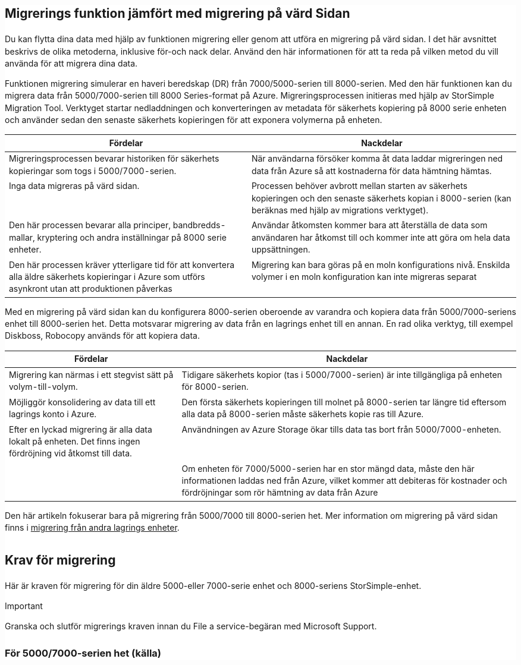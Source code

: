 
## <a name="migration-feature-versus-host-side-migration"></a>Migrerings funktion jämfört med migrering på värd Sidan

Du kan flytta dina data med hjälp av funktionen migrering eller genom att utföra en migrering på värd sidan. I det här avsnittet beskrivs de olika metoderna, inklusive för-och nack delar. Använd den här informationen för att ta reda på vilken metod du vill använda för att migrera dina data.

Funktionen migrering simulerar en haveri beredskap (DR) från 7000/5000-serien till 8000-serien. Med den här funktionen kan du migrera data från 5000/7000-serien till 8000 Series-format på Azure. Migreringsprocessen initieras med hjälp av StorSimple Migration Tool. Verktyget startar nedladdningen och konverteringen av metadata för säkerhets kopiering på 8000 serie enheten och använder sedan den senaste säkerhets kopieringen för att exponera volymerna på enheten.

| Fördelar                                                                                                                                     |Nackdelar                                                                                                                                                              |
|-------------------------------------------------------------------------------------------------------------------------------------------|-------------------------------------------------------------------------------------------------------------------------------------------------------------|
| Migreringsprocessen bevarar historiken för säkerhets kopieringar som togs i 5000/7000-serien.                                               | När användarna försöker komma åt data laddar migreringen ned data från Azure så att kostnaderna för data hämtning hämtas.                                     |
| Inga data migreras på värd sidan.                                                                                                     | Processen behöver avbrott mellan starten av säkerhets kopieringen och den senaste säkerhets kopian i 8000-serien (kan beräknas med hjälp av migrations verktyget). |
| Den här processen bevarar alla principer, bandbredds-mallar, kryptering och andra inställningar på 8000 serie enheter.                      | Användar åtkomsten kommer bara att återställa de data som användaren har åtkomst till och kommer inte att göra om hela data uppsättningen.                                                  |
| Den här processen kräver ytterligare tid för att konvertera alla äldre säkerhets kopieringar i Azure som utförs asynkront utan att produktionen påverkas | Migrering kan bara göras på en moln konfigurations nivå.  Enskilda volymer i en moln konfiguration kan inte migreras separat                       |

Med en migrering på värd sidan kan du konfigurera 8000-serien oberoende av varandra och kopiera data från 5000/7000-seriens enhet till 8000-serien het. Detta motsvarar migrering av data från en lagrings enhet till en annan. En rad olika verktyg, till exempel Diskboss, Robocopy används för att kopiera data.

| Fördelar                                                                                                                      |Nackdelar                                                                                                                                                                                                      |
|---------------------------------------------------------------------------------------------------------------------------|-----------------------------------------------------------------------------------------------------------------------------------------------------------------------------------------------------|
| Migrering kan närmas i ett stegvist sätt på volym-till-volym.                                               | Tidigare säkerhets kopior (tas i 5000/7000-serien) är inte tillgängliga på enheten för 8000-serien.                                                                                                       |
| Möjliggör konsolidering av data till ett lagrings konto i Azure.                                                       | Den första säkerhets kopieringen till molnet på 8000-serien tar längre tid eftersom alla data på 8000-serien måste säkerhets kopie ras till Azure.                                                                     |
| Efter en lyckad migrering är alla data lokalt på enheten. Det finns ingen fördröjning vid åtkomst till data. | Användningen av Azure Storage ökar tills data tas bort från 5000/7000-enheten.                                                                                                        |
|                                                                                                                           | Om enheten för 7000/5000-serien har en stor mängd data, måste den här informationen laddas ned från Azure, vilket kommer att debiteras för kostnader och fördröjningar som rör hämtning av data från Azure |

Den här artikeln fokuserar bara på migrering från 5000/7000 till 8000-serien het. Mer information om migrering på värd sidan finns i [migrering från andra lagrings enheter](https://download.microsoft.com/download/9/4/A/94AB8165-CCC4-430B-801B-9FD40C8DA340/Migrating%20Data%20to%20StorSimple%20Volumes_09-02-15.pdf).

## <a name="migration-prerequisites"></a>Krav för migrering

Här är kraven för migrering för din äldre 5000-eller 7000-serie enhet och 8000-seriens StorSimple-enhet.

> [!IMPORTANT]
> Granska och slutför migrerings kraven innan du File a service-begäran med Microsoft Support.

### <a name="for-the-50007000-series-device-source"></a>För 5000/7000-serien het (källa)
